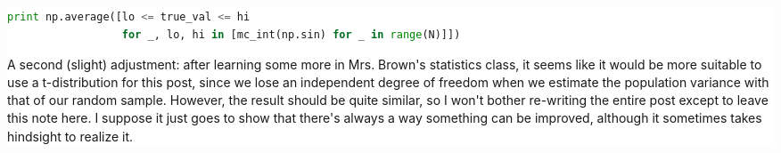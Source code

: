 ``` python
print np.average([lo <= true_val <= hi
                  for _, lo, hi in [mc_int(np.sin) for _ in range(N)]])
```

A second (slight) adjustment: after learning some more in Mrs. Brown's statistics class, it seems like it would be more suitable to use a t-distribution for this post, since we lose an independent degree of freedom when we estimate the population variance with that of our random sample. However, the result should be quite similar, so I won't bother re-writing the entire post except to leave this note here. I suppose it just goes to show that there's always a way something can be improved, although it sometimes takes hindsight to realize it.
